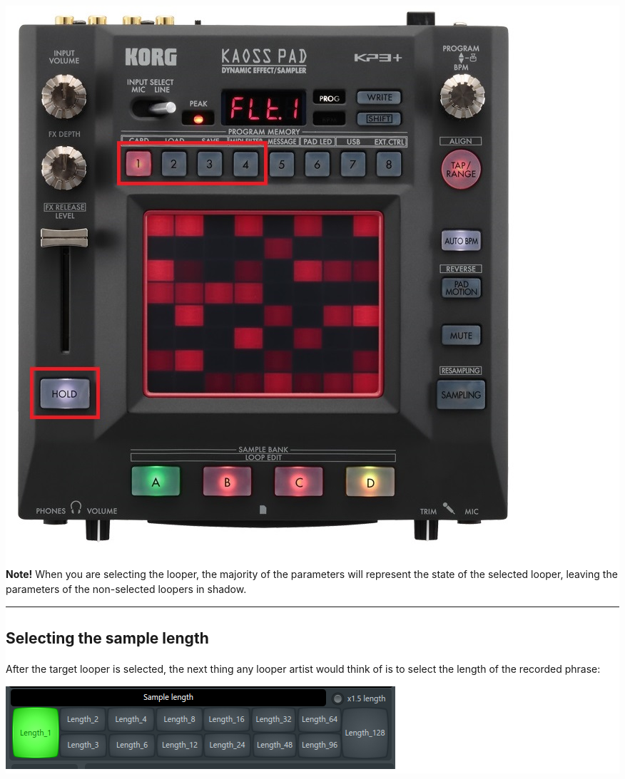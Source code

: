 ![Selecting looper instance](./resources/selecting-looper-instance.jpg)

**Note!** When you are selecting the looper, the majority of the parameters will represent the state of the selected looper, leaving the parameters of the non-selected loopers in shadow.

----

## Selecting the sample length

After the target looper is selected, the next thing any looper artist would think of is to select the length of the recorded phrase:

![Sample length](./resources/sample-length.png)
